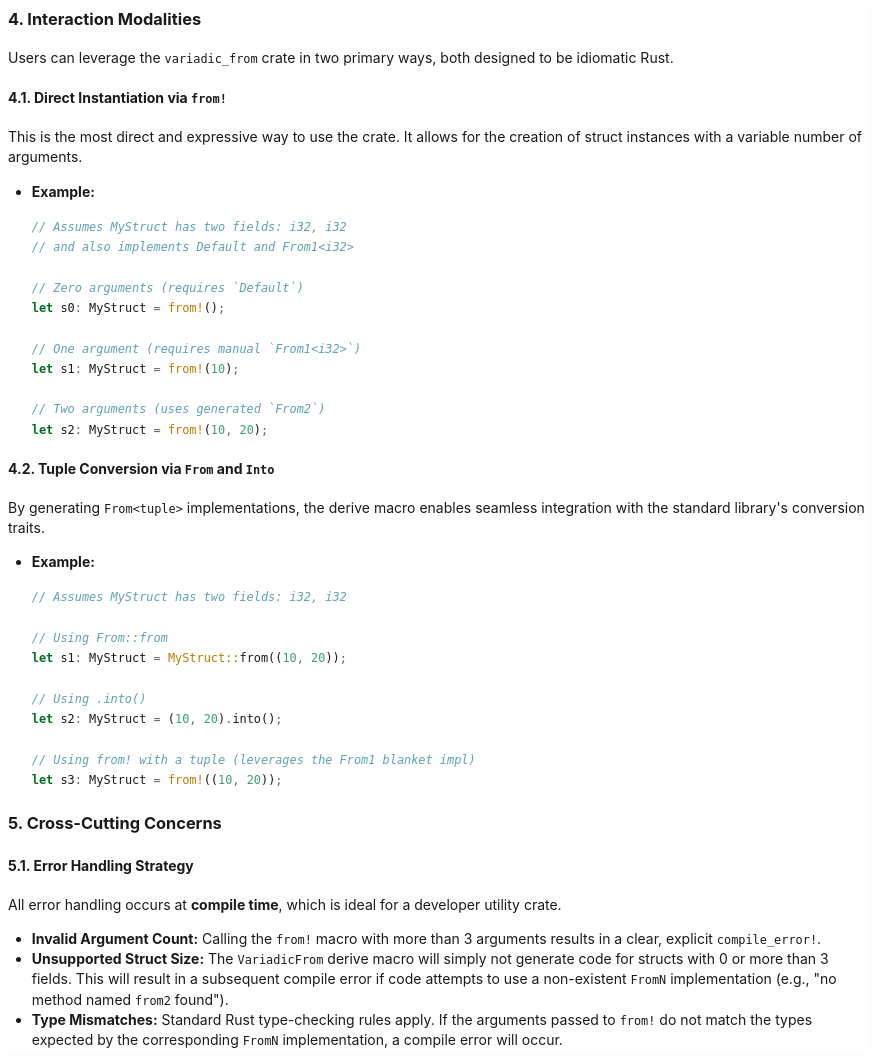 ### 4. Interaction Modalities

Users can leverage the `variadic_from` crate in two primary ways, both designed to be idiomatic Rust.

#### 4.1. Direct Instantiation via `from!`

This is the most direct and expressive way to use the crate. It allows for the creation of struct instances with a variable number of arguments.

*   **Example:**
    ```rust
    // Assumes MyStruct has two fields: i32, i32
    // and also implements Default and From1<i32>

    // Zero arguments (requires `Default`)
    let s0: MyStruct = from!();

    // One argument (requires manual `From1<i32>`)
    let s1: MyStruct = from!(10);

    // Two arguments (uses generated `From2`)
    let s2: MyStruct = from!(10, 20);
    ```

#### 4.2. Tuple Conversion via `From` and `Into`

By generating `From<tuple>` implementations, the derive macro enables seamless integration with the standard library's conversion traits.

*   **Example:**
    ```rust
    // Assumes MyStruct has two fields: i32, i32

    // Using From::from
    let s1: MyStruct = MyStruct::from((10, 20));

    // Using .into()
    let s2: MyStruct = (10, 20).into();

    // Using from! with a tuple (leverages the From1 blanket impl)
    let s3: MyStruct = from!((10, 20));
    ```

### 5. Cross-Cutting Concerns

#### 5.1. Error Handling Strategy

All error handling occurs at **compile time**, which is ideal for a developer utility crate.
*   **Invalid Argument Count:** Calling the `from!` macro with more than 3 arguments results in a clear, explicit `compile_error!`.
*   **Unsupported Struct Size:** The `VariadicFrom` derive macro will simply not generate code for structs with 0 or more than 3 fields. This will result in a subsequent compile error if code attempts to use a non-existent `FromN` implementation (e.g., "no method named `from2` found").
*   **Type Mismatches:** Standard Rust type-checking rules apply. If the arguments passed to `from!` do not match the types expected by the corresponding `FromN` implementation, a compile error will occur.
